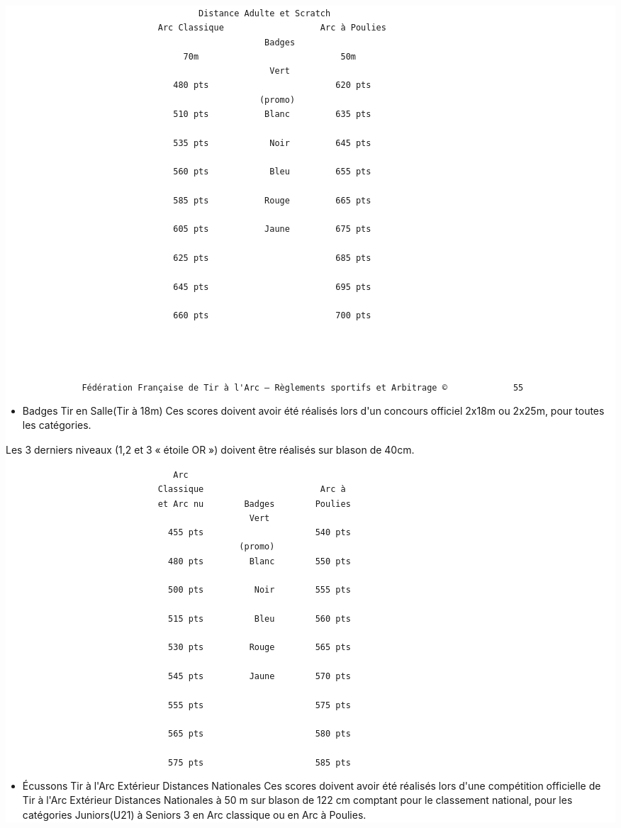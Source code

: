                                           Distance Adulte et Scratch
                                  Arc Classique                   Arc à Poulies
                                                       Badges
                                       70m                            50m
                                                        Vert
                                     480 pts                         620 pts
                                                      (promo)
                                     510 pts           Blanc         635 pts

                                     535 pts            Noir         645 pts

                                     560 pts            Bleu         655 pts

                                     585 pts           Rouge         665 pts

                                     605 pts           Jaune         675 pts

                                     625 pts                         685 pts

                                     645 pts                         695 pts

                                     660 pts                         700 pts




                   Fédération Française de Tir à l'Arc – Règlements sportifs et Arbitrage ©             55

- Badges Tir en Salle(Tir à 18m)
  Ces scores doivent avoir été réalisés lors d'un concours officiel 2x18m ou 2x25m, pour toutes les
  catégories.

Les 3 derniers niveaux (1,2 et 3 « étoile OR ») doivent être réalisés sur blason de 40cm.

                                     Arc
                                  Classique                       Arc à
                                  et Arc nu        Badges        Poulies
                                                    Vert
                                    455 pts                      540 pts
                                                  (promo)
                                    480 pts         Blanc        550 pts

                                    500 pts          Noir        555 pts

                                    515 pts          Bleu        560 pts

                                    530 pts         Rouge        565 pts

                                    545 pts         Jaune        570 pts

                                    555 pts                      575 pts

                                    565 pts                      580 pts

                                    575 pts                      585 pts

- Écussons Tir à l'Arc Extérieur Distances Nationales
  Ces scores doivent avoir été réalisés lors d'une compétition officielle de Tir à l'Arc Extérieur Distances
  Nationales à 50 m sur blason de 122 cm comptant pour le classement national, pour les catégories
  Juniors(U21) à Seniors 3 en Arc classique ou en Arc à Poulies.
